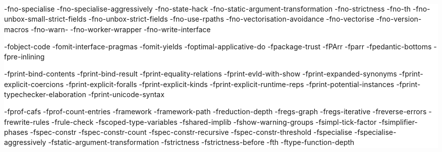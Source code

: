 -fno-specialise
-fno-specialise-aggressively
-fno-state-hack
-fno-static-argument-transformation
-fno-strictness
-fno-th
-fno-unbox-small-strict-fields
-fno-unbox-strict-fields
-fno-use-rpaths
-fno-vectorisation-avoidance
-fno-vectorise
-fno-version-macros
-fno-warn-
-fno-worker-wrapper
-fno-write-interface

-fobject-code
-fomit-interface-pragmas
-fomit-yields
-foptimal-applicative-do
-fpackage-trust
-fPArr
-fparr
-fpedantic-bottoms
-fpre-inlining

-fprint-bind-contents
-fprint-bind-result
-fprint-equality-relations
-fprint-evld-with-show
-fprint-expanded-synonyms
-fprint-explicit-coercions
-fprint-explicit-foralls
-fprint-explicit-kinds
-fprint-explicit-runtime-reps
-fprint-potential-instances
-fprint-typechecker-elaboration
-fprint-unicode-syntax

-fprof-cafs
-fprof-count-entries
-framework
-framework-path
-freduction-depth
-fregs-graph
-fregs-iterative
-freverse-errors
-frewrite-rules
-frule-check
-fscoped-type-variables
-fshared-implib
-fshow-warning-groups
-fsimpl-tick-factor
-fsimplifier-phases
-fspec-constr
-fspec-constr-count
-fspec-constr-recursive
-fspec-constr-threshold
-fspecialise
-fspecialise-aggressively
-fstatic-argument-transformation
-fstrictness
-fstrictness-before
-fth
-ftype-function-depth